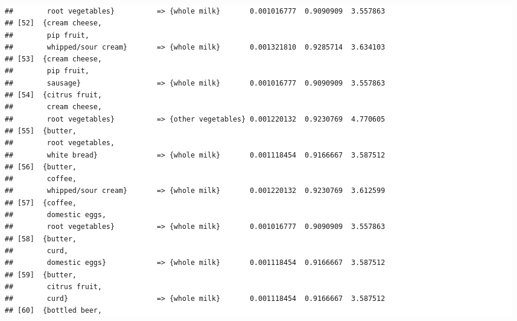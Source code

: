     ##        root vegetables}          => {whole milk}       0.001016777  0.9090909  3.557863
    ## [52]  {cream cheese,                                                                   
    ##        pip fruit,                                                                      
    ##        whipped/sour cream}       => {whole milk}       0.001321810  0.9285714  3.634103
    ## [53]  {cream cheese,                                                                   
    ##        pip fruit,                                                                      
    ##        sausage}                  => {whole milk}       0.001016777  0.9090909  3.557863
    ## [54]  {citrus fruit,                                                                   
    ##        cream cheese,                                                                   
    ##        root vegetables}          => {other vegetables} 0.001220132  0.9230769  4.770605
    ## [55]  {butter,                                                                         
    ##        root vegetables,                                                                
    ##        white bread}              => {whole milk}       0.001118454  0.9166667  3.587512
    ## [56]  {butter,                                                                         
    ##        coffee,                                                                         
    ##        whipped/sour cream}       => {whole milk}       0.001220132  0.9230769  3.612599
    ## [57]  {coffee,                                                                         
    ##        domestic eggs,                                                                  
    ##        root vegetables}          => {whole milk}       0.001016777  0.9090909  3.557863
    ## [58]  {butter,                                                                         
    ##        curd,                                                                           
    ##        domestic eggs}            => {whole milk}       0.001118454  0.9166667  3.587512
    ## [59]  {butter,                                                                         
    ##        citrus fruit,                                                                   
    ##        curd}                     => {whole milk}       0.001118454  0.9166667  3.587512
    ## [60]  {bottled beer,                                                                   